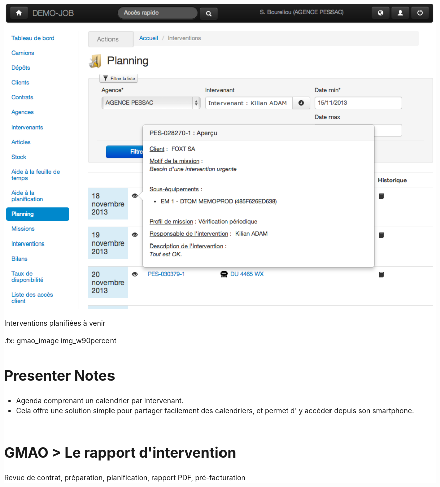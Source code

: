 ![GMAO : Planning](images/screenshots/12-planning-2.png)
<div class="img_legend">Interventions planifiées à venir</div>

.fx: gmao_image img_w90percent

# Presenter Notes

* Agenda comprenant un calendrier par intervenant.
* Cela offre une solution simple pour partager facilement des calendriers, et permet d' y accéder depuis son smartphone.

--------------------------------------------------------------------------------

# GMAO > Le rapport d'intervention

Revue de contrat, préparation, planification, rapport PDF, pré-facturation
